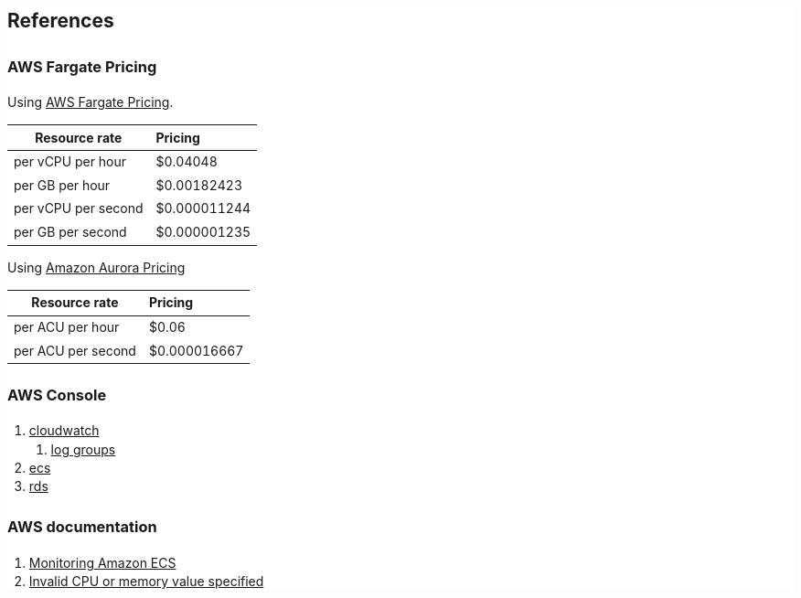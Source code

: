 
## References

### AWS Fargate Pricing

Using
[AWS Fargate Pricing](https://aws.amazon.com/fargate/pricing/).

| Resource rate       | Pricing      |
|---------------------|:-------------|
| per vCPU per hour   | $0.04048     |
| per GB per hour     | $0.00182423  |
| per vCPU per second | $0.000011244 |
| per GB per second   | $0.000001235 |

Using
[Amazon Aurora Pricing](https://aws.amazon.com/rds/aurora/pricing/)

| Resource rate      | Pricing      |
|--------------------|:-------------|
| per ACU per hour   | $0.06        |
| per ACU per second | $0.000016667 |

### AWS Console

1. [cloudwatch](https://console.aws.amazon.com/cloudwatch/home)
    1. [log groups](https://console.aws.amazon.com/cloudwatch/home?#logsV2:log-groups)
1. [ecs](https://console.aws.amazon.com/ecs/home)
1. [rds](https://console.aws.amazon.com/rds/home?#databases:)

### AWS documentation

1. [Monitoring Amazon ECS](https://docs.aws.amazon.com/AmazonECS/latest/developerguide/ecs_monitoring.html)
1. [Invalid CPU or memory value specified](https://docs.aws.amazon.com/AmazonECS/latest/developerguide/task-cpu-memory-error.html)
